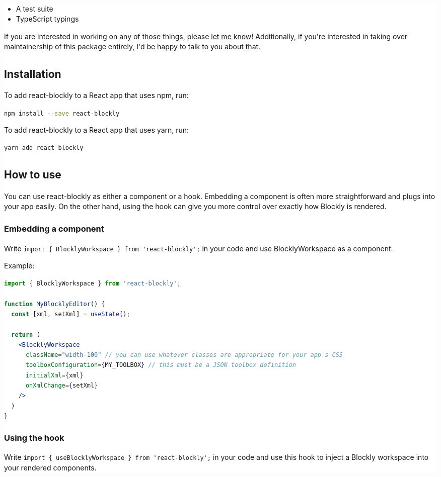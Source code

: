 * A test suite
* TypeScript typings

If you are interested in working on any of those things, please [let me know](mailto:natbudin@gmail.com)!  Additionally, if you're interested in taking over maintainership of this package entirely, I'd be happy to talk to you about that.

## Installation

To add react-blockly to a React app that uses npm, run:

```bash
npm install --save react-blockly
```

To add react-blockly to a React app that uses yarn, run:

```bash
yarn add react-blockly
```

## How to use

You can use react-blockly as either a component or a hook.  Embedding a component is often more
straightforward and plugs into your app easily.  On the other hand, using the hook can give you
more control over exactly how Blockly is rendered.

### Embedding a component

Write `import { BlocklyWorkspace } from 'react-blockly';` in your code and use BlocklyWorkspace as a component.

Example:

```jsx
import { BlocklyWorkspace } from 'react-blockly';

function MyBlocklyEditor() {
  const [xml, setXml] = useState();

  return (
    <BlocklyWorkspace
      className="width-100" // you can use whatever classes are appropriate for your app's CSS
      toolboxConfiguration={MY_TOOLBOX} // this must be a JSON toolbox definition
      initialXml={xml}
      onXmlChange={setXml}
    />
  )
}
```

### Using the hook

Write `import { useBlocklyWorkspace } from 'react-blockly';` in your code and use this hook to inject a Blockly workspace into your rendered components.

